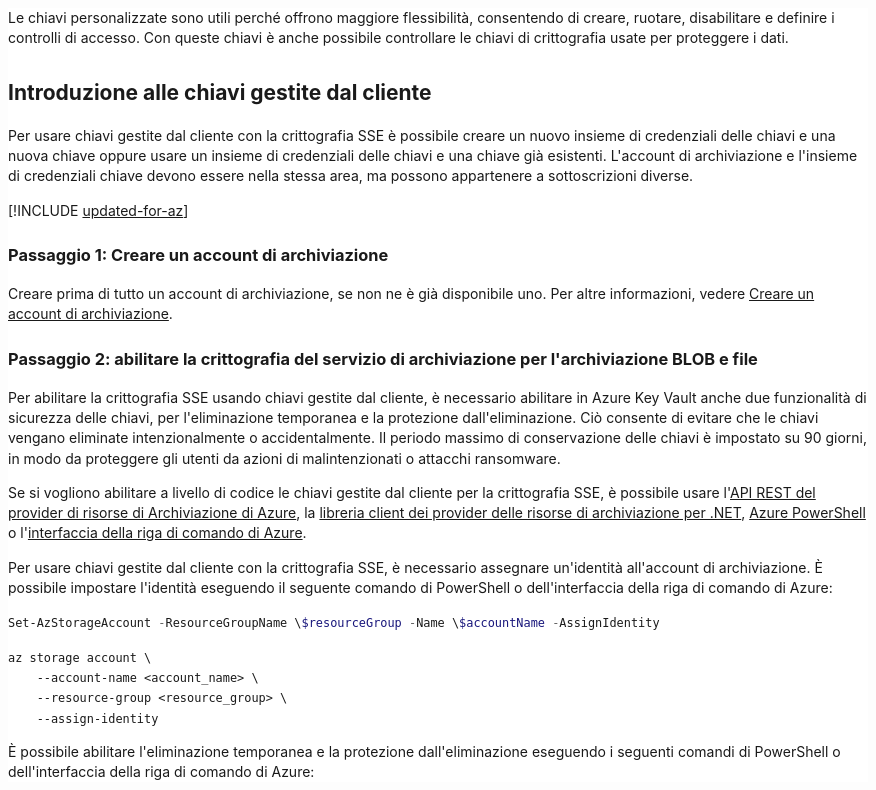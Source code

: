 Le chiavi personalizzate sono utili perché offrono maggiore flessibilità, consentendo di creare, ruotare, disabilitare e definire i controlli di accesso. Con queste chiavi è anche possibile controllare le chiavi di crittografia usate per proteggere i dati.

## <a name="get-started-with-customer-managed-keys"></a>Introduzione alle chiavi gestite dal cliente

Per usare chiavi gestite dal cliente con la crittografia SSE è possibile creare un nuovo insieme di credenziali delle chiavi e una nuova chiave oppure usare un insieme di credenziali delle chiavi e una chiave già esistenti. L'account di archiviazione e l'insieme di credenziali chiave devono essere nella stessa area, ma possono appartenere a sottoscrizioni diverse.

[!INCLUDE [updated-for-az](../../../includes/updated-for-az.md)]

### <a name="step-1-create-a-storage-account"></a>Passaggio 1: Creare un account di archiviazione

Creare prima di tutto un account di archiviazione, se non ne è già disponibile uno. Per altre informazioni, vedere [Creare un account di archiviazione](storage-quickstart-create-account.md).

### <a name="step-2-enable-sse-for-blob-and-file-storage"></a>Passaggio 2: abilitare la crittografia del servizio di archiviazione per l'archiviazione BLOB e file

Per abilitare la crittografia SSE usando chiavi gestite dal cliente, è necessario abilitare in Azure Key Vault anche due funzionalità di sicurezza delle chiavi, per l'eliminazione temporanea e la protezione dall'eliminazione. Ciò consente di evitare che le chiavi vengano eliminate intenzionalmente o accidentalmente. Il periodo massimo di conservazione delle chiavi è impostato su 90 giorni, in modo da proteggere gli utenti da azioni di malintenzionati o attacchi ransomware.

Se si vogliono abilitare a livello di codice le chiavi gestite dal cliente per la crittografia SSE, è possibile usare l'[API REST del provider di risorse di Archiviazione di Azure](https://docs.microsoft.com/rest/api/storagerp), la [libreria client dei provider delle risorse di archiviazione per .NET](https://docs.microsoft.com/dotnet/api), [Azure PowerShell](https://docs.microsoft.com/powershell/azure/overview) o l'[interfaccia della riga di comando di Azure](https://docs.microsoft.com/azure/storage/storage-azure-cli).

Per usare chiavi gestite dal cliente con la crittografia SSE, è necessario assegnare un'identità all'account di archiviazione. È possibile impostare l'identità eseguendo il seguente comando di PowerShell o dell'interfaccia della riga di comando di Azure:

```powershell
Set-AzStorageAccount -ResourceGroupName \$resourceGroup -Name \$accountName -AssignIdentity
```

```azurecli-interactive
az storage account \
    --account-name <account_name> \
    --resource-group <resource_group> \
    --assign-identity
```

È possibile abilitare l'eliminazione temporanea e la protezione dall'eliminazione eseguendo i seguenti comandi di PowerShell o dell'interfaccia della riga di comando di Azure:
